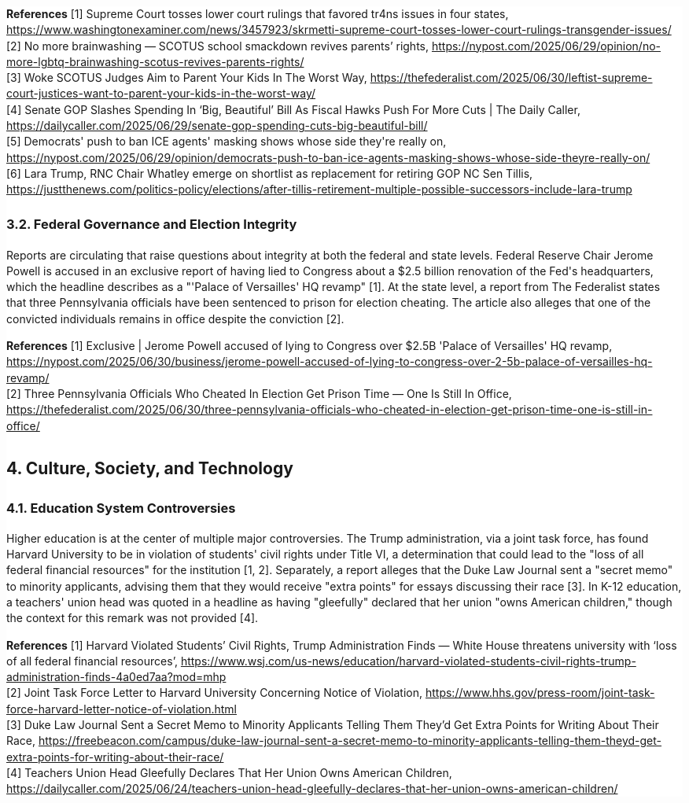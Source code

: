 **References**
[1] Supreme Court tosses lower court rulings that favored tr4ns issues in four states, https://www.washingtonexaminer.com/news/3457923/skrmetti-supreme-court-tosses-lower-court-rulings-transgender-issues/  
[2] No more brainwashing — SCOTUS school smackdown revives parents’ rights, https://nypost.com/2025/06/29/opinion/no-more-lgbtq-brainwashing-scotus-revives-parents-rights/  
[3] Woke SCOTUS Judges Aim to Parent Your Kids In The Worst Way, https://thefederalist.com/2025/06/30/leftist-supreme-court-justices-want-to-parent-your-kids-in-the-worst-way/  
[4] Senate GOP Slashes Spending In ‘Big, Beautiful’ Bill As Fiscal Hawks Push For More Cuts | The Daily Caller, https://dailycaller.com/2025/06/29/senate-gop-spending-cuts-big-beautiful-bill/  
[5] Democrats' push to ban ICE agents' masking shows whose side they're really on, https://nypost.com/2025/06/29/opinion/democrats-push-to-ban-ice-agents-masking-shows-whose-side-theyre-really-on/  
[6] Lara Trump, RNC Chair Whatley emerge on shortlist as replacement for retiring GOP NC Sen Tillis, https://justthenews.com/politics-policy/elections/after-tillis-retirement-multiple-possible-successors-include-lara-trump  

### 3.2. Federal Governance and Election Integrity
Reports are circulating that raise questions about integrity at both the federal and state levels. Federal Reserve Chair Jerome Powell is accused in an exclusive report of having lied to Congress about a $2.5 billion renovation of the Fed's headquarters, which the headline describes as a "'Palace of Versailles' HQ revamp" [1]. At the state level, a report from The Federalist states that three Pennsylvania officials have been sentenced to prison for election cheating. The article also alleges that one of the convicted individuals remains in office despite the conviction [2].

**References**
[1] Exclusive | Jerome Powell accused of lying to Congress over $2.5B 'Palace of Versailles' HQ revamp, https://nypost.com/2025/06/30/business/jerome-powell-accused-of-lying-to-congress-over-2-5b-palace-of-versailles-hq-revamp/  
[2] Three Pennsylvania Officials Who Cheated In Election Get Prison Time — One Is Still In Office, https://thefederalist.com/2025/06/30/three-pennsylvania-officials-who-cheated-in-election-get-prison-time-one-is-still-in-office/  

## 4. Culture, Society, and Technology

### 4.1. Education System Controversies
Higher education is at the center of multiple major controversies. The Trump administration, via a joint task force, has found Harvard University to be in violation of students' civil rights under Title VI, a determination that could lead to the "loss of all federal financial resources" for the institution [1, 2]. Separately, a report alleges that the Duke Law Journal sent a "secret memo" to minority applicants, advising them that they would receive "extra points" for essays discussing their race [3]. In K-12 education, a teachers' union head was quoted in a headline as having "gleefully" declared that her union "owns American children," though the context for this remark was not provided [4].

**References**
[1] Harvard Violated Students’ Civil Rights, Trump Administration Finds — White House threatens university with ‘loss of all federal financial resources’, https://www.wsj.com/us-news/education/harvard-violated-students-civil-rights-trump-administration-finds-4a0ed7aa?mod=mhp  
[2] Joint Task Force Letter to Harvard University Concerning Notice of Violation, https://www.hhs.gov/press-room/joint-task-force-harvard-letter-notice-of-violation.html  
[3] Duke Law Journal Sent a Secret Memo to Minority Applicants Telling Them They’d Get Extra Points for Writing About Their Race, https://freebeacon.com/campus/duke-law-journal-sent-a-secret-memo-to-minority-applicants-telling-them-theyd-get-extra-points-for-writing-about-their-race/  
[4] Teachers Union Head Gleefully Declares That Her Union Owns American Children, https://dailycaller.com/2025/06/24/teachers-union-head-gleefully-declares-that-her-union-owns-american-children/  

